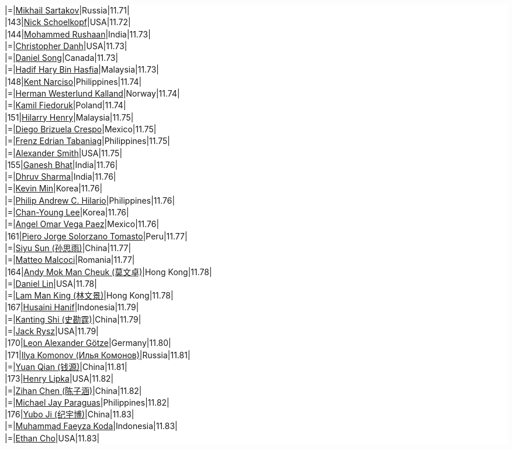 |=|[Mikhail Sartakov](https://www.worldcubeassociation.org/persons/2017SART01)|Russia|11.71|  
|143|[Nick Schoelkopf](https://www.worldcubeassociation.org/persons/2017SCHO06)|USA|11.72|  
|144|[Mohammed Rushaan](https://www.worldcubeassociation.org/persons/2019RUSH01)|India|11.73|  
|=|[Christopher Danh](https://www.worldcubeassociation.org/persons/2018DANH01)|USA|11.73|  
|=|[Daniel Song](https://www.worldcubeassociation.org/persons/2010SONG02)|Canada|11.73|  
|=|[Hadif Hary Bin Hasfia](https://www.worldcubeassociation.org/persons/2017HASF01)|Malaysia|11.73|  
|148|[Kent Narciso](https://www.worldcubeassociation.org/persons/2015NARC01)|Philippines|11.74|  
|=|[Herman Westerlund Kalland](https://www.worldcubeassociation.org/persons/2019KALL02)|Norway|11.74|  
|=|[Kamil Fiedoruk](https://www.worldcubeassociation.org/persons/2012FIED01)|Poland|11.74|  
|151|[Hilarry Henry](https://www.worldcubeassociation.org/persons/2017HENR03)|Malaysia|11.75|  
|=|[Diego Brizuela Crespo](https://www.worldcubeassociation.org/persons/2016CRES01)|Mexico|11.75|  
|=|[Frenz Edrian Tabaniag](https://www.worldcubeassociation.org/persons/2016TABA01)|Philippines|11.75|  
|=|[Alexander Smith](https://www.worldcubeassociation.org/persons/2017SMIT16)|USA|11.75|  
|155|[Ganesh Bhat](https://www.worldcubeassociation.org/persons/2014BHAT07)|India|11.76|  
|=|[Dhruv Sharma](https://www.worldcubeassociation.org/persons/2018SHAR35)|India|11.76|  
|=|[Kevin Min](https://www.worldcubeassociation.org/persons/2015MINK04)|Korea|11.76|  
|=|[Philip Andrew C. Hilario](https://www.worldcubeassociation.org/persons/2014HILA02)|Philippines|11.76|  
|=|[Chan-Young Lee](https://www.worldcubeassociation.org/persons/2016LEEC05)|Korea|11.76|  
|=|[Angel Omar Vega Paez](https://www.worldcubeassociation.org/persons/2015PAEZ01)|Mexico|11.76|  
|161|[Piero Jorge Solorzano Tomasto](https://www.worldcubeassociation.org/persons/2016TOMA03)|Peru|11.77|  
|=|[Siyu Sun (孙思雨)](https://www.worldcubeassociation.org/persons/2013SUNS01)|China|11.77|  
|=|[Matteo Malcoci](https://www.worldcubeassociation.org/persons/2019MALC01)|Romania|11.77|  
|164|[Andy Mok Man Cheuk (莫文卓)](https://www.worldcubeassociation.org/persons/2016CHEU04)|Hong Kong|11.78|  
|=|[Daniel Lin](https://www.worldcubeassociation.org/persons/2016LIND01)|USA|11.78|  
|=|[Lam Man King (林文景)](https://www.worldcubeassociation.org/persons/2017KING03)|Hong Kong|11.78|  
|167|[Husaini Hanif](https://www.worldcubeassociation.org/persons/2016HANI01)|Indonesia|11.79|  
|=|[Kanting Shi (史勘霆)](https://www.worldcubeassociation.org/persons/2016SHIK02)|China|11.79|  
|=|[Jack Rysz](https://www.worldcubeassociation.org/persons/2018RYSZ01)|USA|11.79|  
|170|[Leon Alexander Götze](https://www.worldcubeassociation.org/persons/2017GOTZ01)|Germany|11.80|  
|171|[Ilya Komonov (Илья Комонов)](https://www.worldcubeassociation.org/persons/2018KOMO02)|Russia|11.81|  
|=|[Yuan Qian (钱源)](https://www.worldcubeassociation.org/persons/2016QIAN04)|China|11.81|  
|173|[Henry Lipka](https://www.worldcubeassociation.org/persons/2019LIPK01)|USA|11.82|  
|=|[Zihan Chen (陈子涵)](https://www.worldcubeassociation.org/persons/2018CHEZ16)|China|11.82|  
|=|[Michael Jay Paraguas](https://www.worldcubeassociation.org/persons/2016PARA03)|Philippines|11.82|  
|176|[Yubo Ji (纪宇博)](https://www.worldcubeassociation.org/persons/2017JIYU01)|China|11.83|  
|=|[Muhammad Faeyza Koda](https://www.worldcubeassociation.org/persons/2018KODA01)|Indonesia|11.83|  
|=|[Ethan Cho](https://www.worldcubeassociation.org/persons/2018CHOE02)|USA|11.83|  